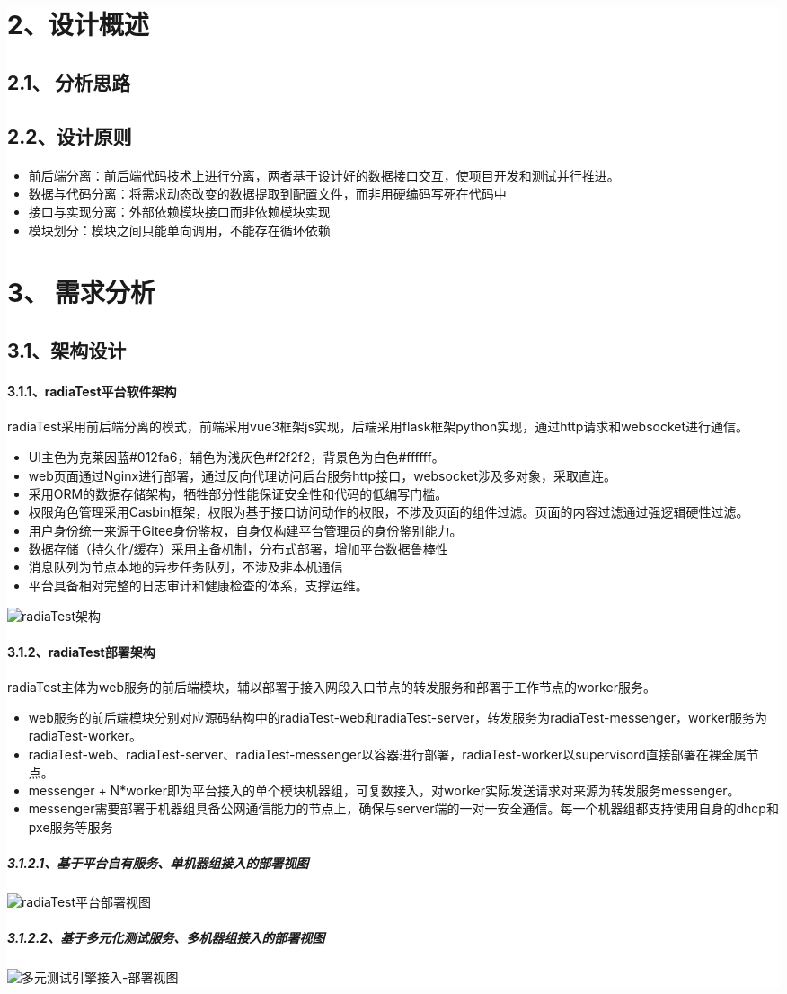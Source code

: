 # 2、设计概述

## 2.1、 分析思路

## 2.2、设计原则

- 前后端分离：前后端代码技术上进行分离，两者基于设计好的数据接口交互，使项目开发和测试并行推进。
- 数据与代码分离：将需求动态改变的数据提取到配置文件，而非用硬编码写死在代码中
- 接口与实现分离：外部依赖模块接口而非依赖模块实现
- 模块划分：模块之间只能单向调用，不能存在循环依赖

# 3、 需求分析

## 3.1、架构设计

#### 3.1.1、radiaTest平台软件架构

radiaTest采用前后端分离的模式，前端采用vue3框架js实现，后端采用flask框架python实现，通过http请求和websocket进行通信。

- UI主色为克莱因蓝#012fa6，辅色为浅灰色#f2f2f2，背景色为白色#ffffff。
- web页面通过Nginx进行部署，通过反向代理访问后台服务http接口，websocket涉及多对象，采取直连。
- 采用ORM的数据存储架构，牺牲部分性能保证安全性和代码的低编写门槛。
- 权限角色管理采用Casbin框架，权限为基于接口访问动作的权限，不涉及页面的组件过滤。页面的内容过滤通过强逻辑硬性过滤。
- 用户身份统一来源于Gitee身份鉴权，自身仅构建平台管理员的身份鉴别能力。
- 数据存储（持久化/缓存）采用主备机制，分布式部署，增加平台数据鲁棒性
- 消息队列为节点本地的异步任务队列，不涉及非本机通信
- 平台具备相对完整的日志审计和健康检查的体系，支撑运维。

![radiaTest架构](https://radiatest.openeuler.org/static/assets/radiaTest架构.png)

#### 3.1.2、radiaTest部署架构

radiaTest主体为web服务的前后端模块，辅以部署于接入网段入口节点的转发服务和部署于工作节点的worker服务。

- web服务的前后端模块分别对应源码结构中的radiaTest-web和radiaTest-server，转发服务为radiaTest-messenger，worker服务为radiaTest-worker。
- radiaTest-web、radiaTest-server、radiaTest-messenger以容器进行部署，radiaTest-worker以supervisord直接部署在裸金属节点。
- messenger + N*worker即为平台接入的单个模块机器组，可复数接入，对worker实际发送请求对来源为转发服务messenger。
- messenger需要部署于机器组具备公网通信能力的节点上，确保与server端的一对一安全通信。每一个机器组都支持使用自身的dhcp和pxe服务等服务



##### 3.1.2.1、基于平台自有服务、单机器组接入的部署视图

![radiaTest平台部署视图](https://radiatest.openeuler.org/static/assets/radiaTest平台部署视图.png)

##### 3.1.2.2、基于多元化测试服务、多机器组接入的部署视图

![多元测试引擎接入-部署视图](https://radiatest.openeuler.org/static/assets/多元测试引擎接入-部署视图.png)
